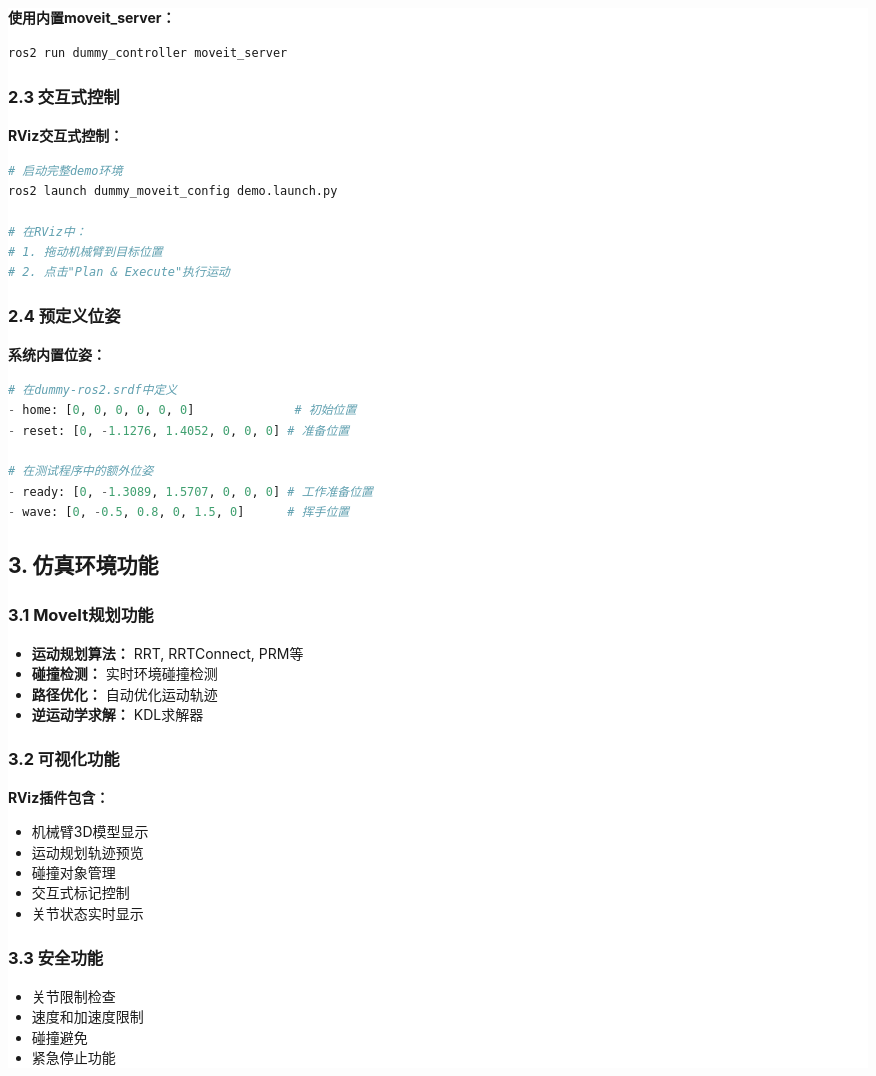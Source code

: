 **使用内置moveit_server：**
```bash
ros2 run dummy_controller moveit_server
```

### 2.3 交互式控制

**RViz交互式控制：**
```bash
# 启动完整demo环境
ros2 launch dummy_moveit_config demo.launch.py

# 在RViz中：
# 1. 拖动机械臂到目标位置
# 2. 点击"Plan & Execute"执行运动
```

### 2.4 预定义位姿

**系统内置位姿：**
```python
# 在dummy-ros2.srdf中定义
- home: [0, 0, 0, 0, 0, 0]              # 初始位置
- reset: [0, -1.1276, 1.4052, 0, 0, 0] # 准备位置

# 在测试程序中的额外位姿
- ready: [0, -1.3089, 1.5707, 0, 0, 0] # 工作准备位置
- wave: [0, -0.5, 0.8, 0, 1.5, 0]      # 挥手位置
```

## 3. 仿真环境功能

### 3.1 MoveIt规划功能

- **运动规划算法：** RRT, RRTConnect, PRM等
- **碰撞检测：** 实时环境碰撞检测
- **路径优化：** 自动优化运动轨迹
- **逆运动学求解：** KDL求解器

### 3.2 可视化功能

**RViz插件包含：**
- 机械臂3D模型显示
- 运动规划轨迹预览
- 碰撞对象管理
- 交互式标记控制
- 关节状态实时显示

### 3.3 安全功能

- 关节限制检查
- 速度和加速度限制
- 碰撞避免
- 紧急停止功能
